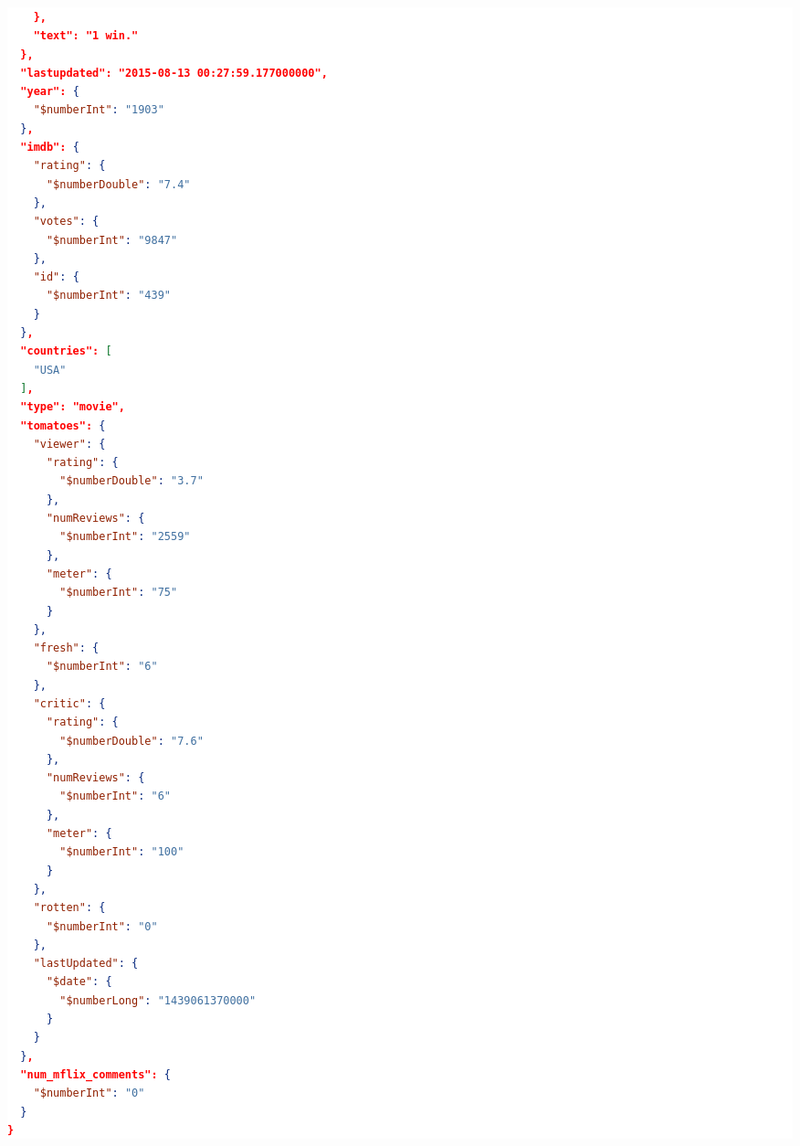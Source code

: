 ```json
    },
    "text": "1 win."
  },
  "lastupdated": "2015-08-13 00:27:59.177000000",
  "year": {
    "$numberInt": "1903"
  },
  "imdb": {
    "rating": {
      "$numberDouble": "7.4"
    },
    "votes": {
      "$numberInt": "9847"
    },
    "id": {
      "$numberInt": "439"
    }
  },
  "countries": [
    "USA"
  ],
  "type": "movie",
  "tomatoes": {
    "viewer": {
      "rating": {
        "$numberDouble": "3.7"
      },
      "numReviews": {
        "$numberInt": "2559"
      },
      "meter": {
        "$numberInt": "75"
      }
    },
    "fresh": {
      "$numberInt": "6"
    },
    "critic": {
      "rating": {
        "$numberDouble": "7.6"
      },
      "numReviews": {
        "$numberInt": "6"
      },
      "meter": {
        "$numberInt": "100"
      }
    },
    "rotten": {
      "$numberInt": "0"
    },
    "lastUpdated": {
      "$date": {
        "$numberLong": "1439061370000"
      }
    }
  },
  "num_mflix_comments": {
    "$numberInt": "0"
  }
}
```
